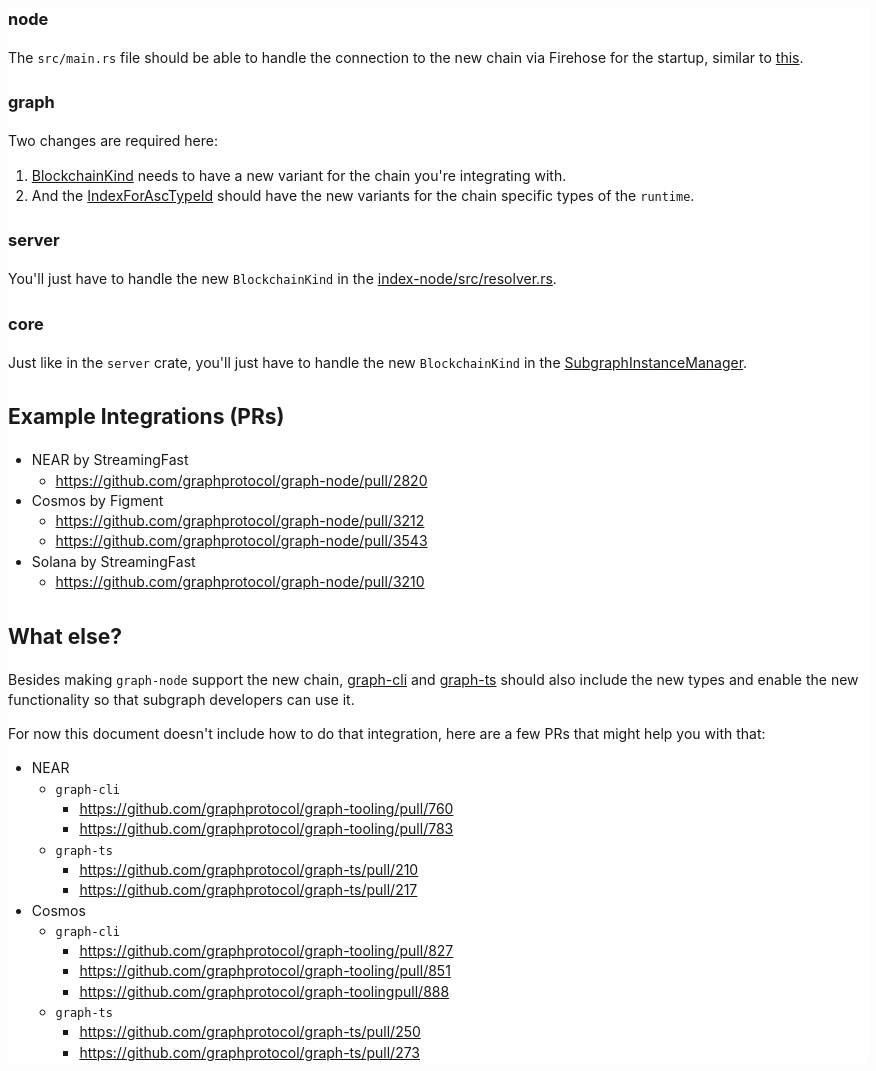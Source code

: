 ### node

The `src/main.rs` file should be able to handle the connection to the new chain via Firehose for the startup, similar to [this](https://github.com/graphprotocol/graph-node/blob/1cd7936f9143f317feb51be1fc199122761fcbb1/node/src/main.rs#L255).

### graph

Two changes are required here:

1. [BlockchainKind](https://github.com/graphprotocol/graph-node/blob/1cd7936f9143f317feb51be1fc199122761fcbb1/graph/src/blockchain/mod.rs#L309) needs to have a new variant for the chain you're integrating with.
2. And the [IndexForAscTypeId](https://github.com/graphprotocol/graph-node/blob/1cd7936f9143f317feb51be1fc199122761fcbb1/graph/src/runtime/mod.rs#L147) should have the new variants for the chain specific types of the `runtime`.

### server

You'll just have to handle the new `BlockchainKind` in the [index-node/src/resolver.rs](https://github.com/graphprotocol/graph-node/blob/1cd7936f9143f317feb51be1fc199122761fcbb1/server/index-node/src/resolver.rs#L361).

### core

Just like in the `server` crate, you'll just have to handle the new `BlockchainKind` in the [SubgraphInstanceManager](https://github.com/graphprotocol/graph-node/blob/1cd7936f9143f317feb51be1fc199122761fcbb1/core/src/subgraph/instance_manager.rs#L41).

## Example Integrations (PRs)

- NEAR by StreamingFast
  - https://github.com/graphprotocol/graph-node/pull/2820
- Cosmos by Figment
  - https://github.com/graphprotocol/graph-node/pull/3212
  - https://github.com/graphprotocol/graph-node/pull/3543
- Solana by StreamingFast
  - https://github.com/graphprotocol/graph-node/pull/3210

## What else?

Besides making `graph-node` support the new chain, [graph-cli](https://github.com/graphprotocol/graph-tooling/tree/main/packages/cli) and [graph-ts](https://github.com/graphprotocol/graph-tooling/tree/main/packages/ts) should also include the new types and enable the new functionality so that subgraph developers can use it.

For now this document doesn't include how to do that integration, here are a few PRs that might help you with that:

- NEAR
  - `graph-cli`
    - https://github.com/graphprotocol/graph-tooling/pull/760
    - https://github.com/graphprotocol/graph-tooling/pull/783
  - `graph-ts`
    - https://github.com/graphprotocol/graph-ts/pull/210
    - https://github.com/graphprotocol/graph-ts/pull/217
- Cosmos
  - `graph-cli`
    - https://github.com/graphprotocol/graph-tooling/pull/827
    - https://github.com/graphprotocol/graph-tooling/pull/851
    - https://github.com/graphprotocol/graph-toolingpull/888
  - `graph-ts`
    - https://github.com/graphprotocol/graph-ts/pull/250
    - https://github.com/graphprotocol/graph-ts/pull/273
